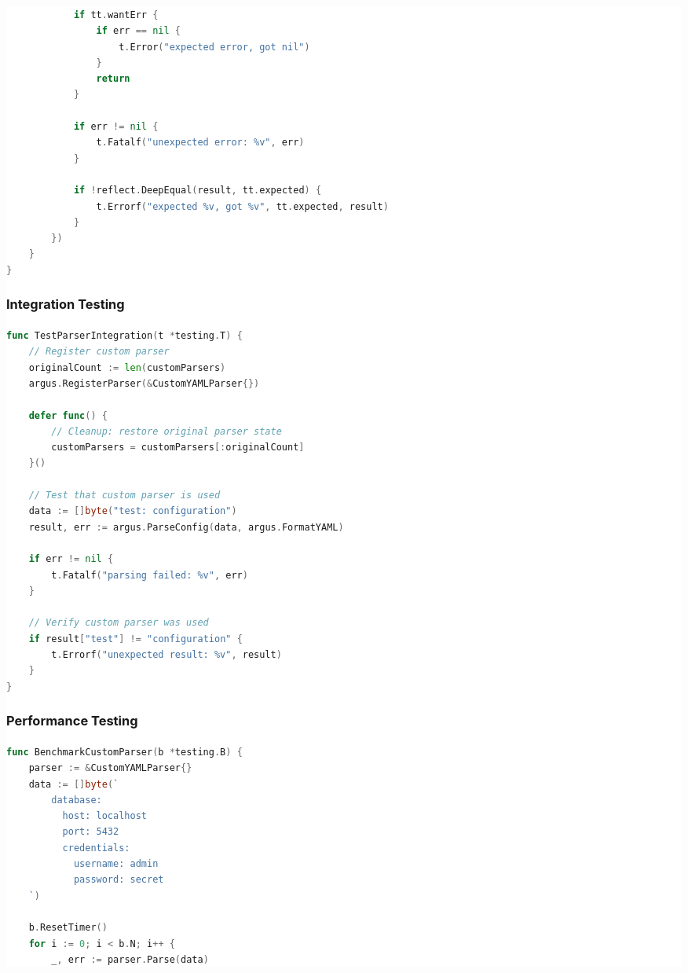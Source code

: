 ```go
            if tt.wantErr {
                if err == nil {
                    t.Error("expected error, got nil")
                }
                return
            }
            
            if err != nil {
                t.Fatalf("unexpected error: %v", err)
            }
            
            if !reflect.DeepEqual(result, tt.expected) {
                t.Errorf("expected %v, got %v", tt.expected, result)
            }
        })
    }
}
```

### Integration Testing

```go
func TestParserIntegration(t *testing.T) {
    // Register custom parser
    originalCount := len(customParsers)
    argus.RegisterParser(&CustomYAMLParser{})
    
    defer func() {
        // Cleanup: restore original parser state
        customParsers = customParsers[:originalCount]
    }()
    
    // Test that custom parser is used
    data := []byte("test: configuration")
    result, err := argus.ParseConfig(data, argus.FormatYAML)
    
    if err != nil {
        t.Fatalf("parsing failed: %v", err)
    }
    
    // Verify custom parser was used
    if result["test"] != "configuration" {
        t.Errorf("unexpected result: %v", result)
    }
}
```

### Performance Testing

```go
func BenchmarkCustomParser(b *testing.B) {
    parser := &CustomYAMLParser{}
    data := []byte(`
        database:
          host: localhost
          port: 5432
          credentials:
            username: admin
            password: secret
    `)
    
    b.ResetTimer()
    for i := 0; i < b.N; i++ {
        _, err := parser.Parse(data)
```